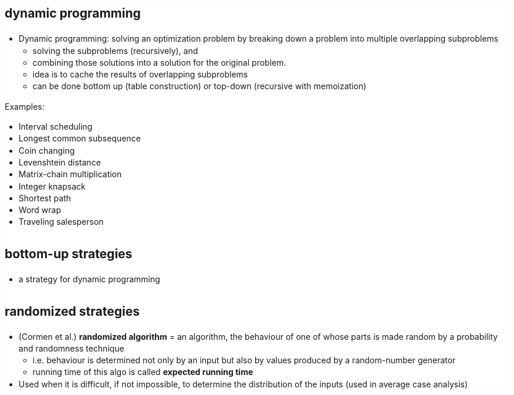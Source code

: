 ## dynamic programming
- Dynamic programming: solving an optimization problem by breaking down a problem into multiple overlapping subproblems
  - solving the subproblems (recursively), and 
  - combining those solutions into a solution for the original problem.
  - idea is to cache the results of overlapping subproblems
  - can be done bottom up (table construction) or top-down (recursive with memoization)

Examples:
- Interval scheduling
- Longest common subsequence
- Coin changing
- Levenshtein distance
- Matrix-chain multiplication
- Integer knapsack
- Shortest path
- Word wrap
- Traveling salesperson

## bottom-up strategies
- a strategy for dynamic programming

## randomized strategies

- (Cormen et al.) **randomized algorithm** = an algorithm, the behaviour of one of whose parts is made random by a probability and randomness technique
  - i.e. behaviour is determined not only by an input but also by values produced by a random-number generator
  - running time of this algo is called **expected running time**
- Used when it is difficult, if not impossible, to determine the distribution of the inputs (used in average case analysis)

